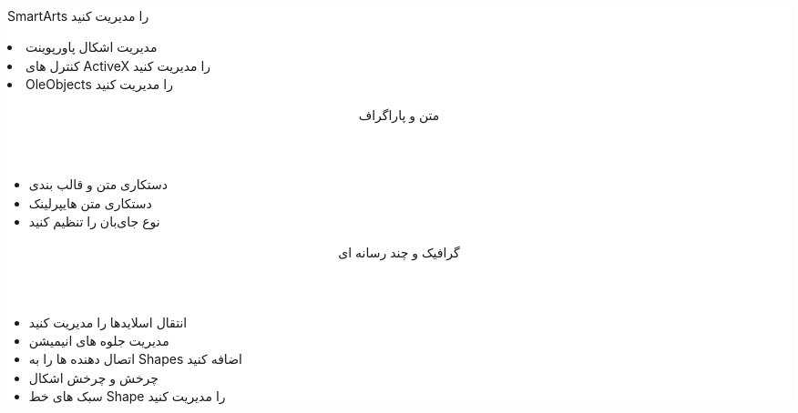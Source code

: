 SmartArts را مدیریت کنید
    </li>
    <li>
مدیریت اشکال پاورپوینت
    </li>
    <li>
کنترل های ActiveX را مدیریت کنید
    </li>
    <li>
OleObjects را مدیریت کنید
    </li>
   </ul>
   <header>
    <i class="fa fa-text-width">
    </i>
    متن و پاراگراف
   </header>
   <ul>
    <li>
دستکاری متن و قالب بندی
    </li>
    <li>
دستکاری متن هایپرلینک
    </li>
    <li>
نوع جای‌بان را تنظیم کنید
    </li>
   </ul>
  </div>
  
  <div class="d1-col d1-right">
   <header>
    <i class="fa fa-cog">
    </i>
    گرافیک و چند رسانه ای
   </header>
   <ul>
    <li>
انتقال اسلایدها را مدیریت کنید
    </li>
    <li>
مدیریت جلوه های انیمیشن
    </li>
    <li>
اتصال دهنده ها را به Shapes اضافه کنید
    </li>
    <li>
چرخش و چرخش اشکال
    </li>
    <li>
سبک های خط Shape را مدیریت کنید
    </li>
   </ul>
  </div>
  